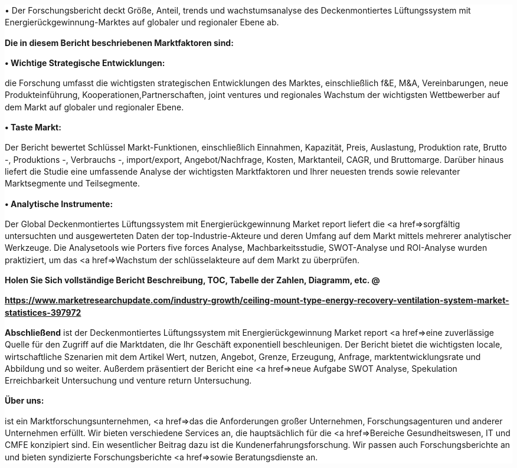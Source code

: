 • Der Forschungsbericht deckt Größe, Anteil, trends und wachstumsanalyse des Deckenmontiertes Lüftungssystem mit Energierückgewinnung-Marktes auf globaler und regionaler Ebene ab.



<strong>Die in diesem Bericht beschriebenen Marktfaktoren sind:</strong>



<strong>• Wichtige Strategische Entwicklungen:</strong>

die Forschung umfasst die wichtigsten strategischen Entwicklungen des Marktes, einschließlich f&amp;E, M&amp;A, Vereinbarungen, neue Produkteinführung, Kooperationen,Partnerschaften, joint ventures und regionales Wachstum der wichtigsten Wettbewerber auf dem Markt auf globaler und regionaler Ebene.



<strong>• Taste Markt:</strong>

Der Bericht bewertet Schlüssel Markt-Funktionen, einschließlich Einnahmen, Kapazität, Preis, Auslastung, Produktion rate, Brutto -, Produktions -, Verbrauchs -, import/export, Angebot/Nachfrage, Kosten, Marktanteil, CAGR, und Bruttomarge. Darüber hinaus liefert die Studie eine umfassende Analyse der wichtigsten Marktfaktoren und Ihrer neuesten trends sowie relevanter Marktsegmente und Teilsegmente.



<strong>• Analytische Instrumente:</strong>

Der Global Deckenmontiertes Lüftungssystem mit Energierückgewinnung Market report liefert die <a href=>sorgf</a>ältig untersuchten und ausgewerteten Daten der top-Industrie-Akteure und deren Umfang auf dem Markt mittels mehrerer analytischer Werkzeuge. Die Analysetools wie Porters five forces Analyse, Machbarkeitsstudie, SWOT-Analyse und ROI-Analyse wurden praktiziert, um das <a href=>Wachstum</a> der schlüsselakteure auf dem Markt zu überprüfen.



<strong>Holen Sie Sich vollständige Bericht Beschreibung, TOC, Tabelle der Zahlen, Diagramm, etc. @ </strong>

<strong><a href=https://www.marketresearchupdate.com/industry-growth/ceiling-mount-type-energy-recovery-ventilation-system-market-statistices-397972>https://www.marketresearchupdate.com/industry-growth/ceiling-mount-type-energy-recovery-ventilation-system-market-statistices-397972</a></font></strong>



<strong>Abschließend</strong> ist der Deckenmontiertes Lüftungssystem mit Energierückgewinnung Market report <a href=>eine</a> zuverlässige Quelle für den Zugriff auf die Marktdaten, die Ihr Geschäft exponentiell beschleunigen. Der Bericht bietet die wichtigsten locale, wirtschaftliche Szenarien mit dem Artikel Wert, nutzen, Angebot, Grenze, Erzeugung, Anfrage, marktentwicklungsrate und Abbildung und so weiter. Außerdem präsentiert der Bericht eine <a href=>neue</a> Aufgabe SWOT Analyse, Spekulation Erreichbarkeit Untersuchung und venture return Untersuchung.



<strong>Über uns:</strong>

 ist ein Marktforschungsunternehmen, <a href=>das</a> die Anforderungen großer Unternehmen, Forschungsagenturen und anderer Unternehmen erfüllt. Wir bieten verschiedene Services an, die hauptsächlich für die <a href=>Bereiche</a> Gesundheitswesen, IT und CMFE konzipiert sind. Ein wesentlicher Beitrag dazu ist die Kundenerfahrungsforschung. Wir passen auch Forschungsberichte an und bieten syndizierte Forschungsberichte <a href=>sowie</a> Beratungsdienste an.
